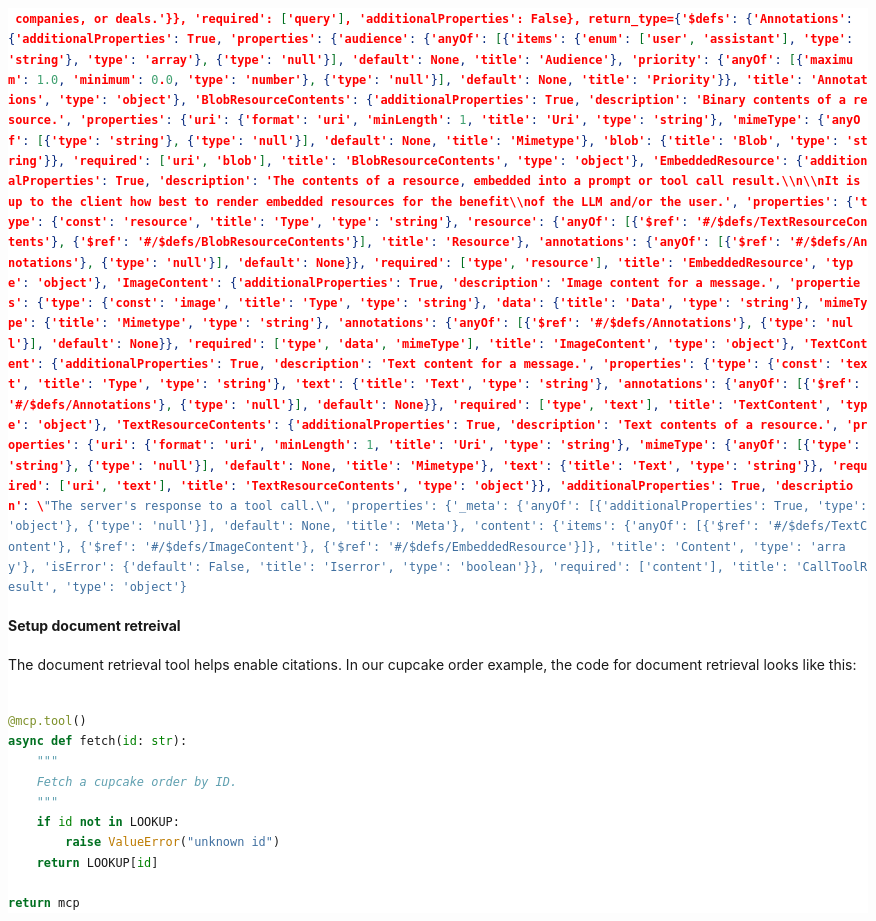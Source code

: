 ```json
 companies, or deals.'}}, 'required': ['query'], 'additionalProperties': False}, return_type={'$defs': {'Annotations': {'additionalProperties': True, 'properties': {'audience': {'anyOf': [{'items': {'enum': ['user', 'assistant'], 'type': 'string'}, 'type': 'array'}, {'type': 'null'}], 'default': None, 'title': 'Audience'}, 'priority': {'anyOf': [{'maximum': 1.0, 'minimum': 0.0, 'type': 'number'}, {'type': 'null'}], 'default': None, 'title': 'Priority'}}, 'title': 'Annotations', 'type': 'object'}, 'BlobResourceContents': {'additionalProperties': True, 'description': 'Binary contents of a resource.', 'properties': {'uri': {'format': 'uri', 'minLength': 1, 'title': 'Uri', 'type': 'string'}, 'mimeType': {'anyOf': [{'type': 'string'}, {'type': 'null'}], 'default': None, 'title': 'Mimetype'}, 'blob': {'title': 'Blob', 'type': 'string'}}, 'required': ['uri', 'blob'], 'title': 'BlobResourceContents', 'type': 'object'}, 'EmbeddedResource': {'additionalProperties': True, 'description': 'The contents of a resource, embedded into a prompt or tool call result.\\n\\nIt is up to the client how best to render embedded resources for the benefit\\nof the LLM and/or the user.', 'properties': {'type': {'const': 'resource', 'title': 'Type', 'type': 'string'}, 'resource': {'anyOf': [{'$ref': '#/$defs/TextResourceContents'}, {'$ref': '#/$defs/BlobResourceContents'}], 'title': 'Resource'}, 'annotations': {'anyOf': [{'$ref': '#/$defs/Annotations'}, {'type': 'null'}], 'default': None}}, 'required': ['type', 'resource'], 'title': 'EmbeddedResource', 'type': 'object'}, 'ImageContent': {'additionalProperties': True, 'description': 'Image content for a message.', 'properties': {'type': {'const': 'image', 'title': 'Type', 'type': 'string'}, 'data': {'title': 'Data', 'type': 'string'}, 'mimeType': {'title': 'Mimetype', 'type': 'string'}, 'annotations': {'anyOf': [{'$ref': '#/$defs/Annotations'}, {'type': 'null'}], 'default': None}}, 'required': ['type', 'data', 'mimeType'], 'title': 'ImageContent', 'type': 'object'}, 'TextContent': {'additionalProperties': True, 'description': 'Text content for a message.', 'properties': {'type': {'const': 'text', 'title': 'Type', 'type': 'string'}, 'text': {'title': 'Text', 'type': 'string'}, 'annotations': {'anyOf': [{'$ref': '#/$defs/Annotations'}, {'type': 'null'}], 'default': None}}, 'required': ['type', 'text'], 'title': 'TextContent', 'type': 'object'}, 'TextResourceContents': {'additionalProperties': True, 'description': 'Text contents of a resource.', 'properties': {'uri': {'format': 'uri', 'minLength': 1, 'title': 'Uri', 'type': 'string'}, 'mimeType': {'anyOf': [{'type': 'string'}, {'type': 'null'}], 'default': None, 'title': 'Mimetype'}, 'text': {'title': 'Text', 'type': 'string'}}, 'required': ['uri', 'text'], 'title': 'TextResourceContents', 'type': 'object'}}, 'additionalProperties': True, 'description': \"The server's response to a tool call.\", 'properties': {'_meta': {'anyOf': [{'additionalProperties': True, 'type': 'object'}, {'type': 'null'}], 'default': None, 'title': 'Meta'}, 'content': {'items': {'anyOf': [{'$ref': '#/$defs/TextContent'}, {'$ref': '#/$defs/ImageContent'}, {'$ref': '#/$defs/EmbeddedResource'}]}, 'title': 'Content', 'type': 'array'}, 'isError': {'default': False, 'title': 'Iserror', 'type': 'boolean'}}, 'required': ['content'], 'title': 'CallToolResult', 'type': 'object'}
```


#### Setup document retreival

The document retrieval tool helps enable citations. In our cupcake order example, the code for document retrieval looks like this:

```python

@mcp.tool()
async def fetch(id: str):
    """
    Fetch a cupcake order by ID.
    """
    if id not in LOOKUP:
        raise ValueError("unknown id")
    return LOOKUP[id]

return mcp
```

